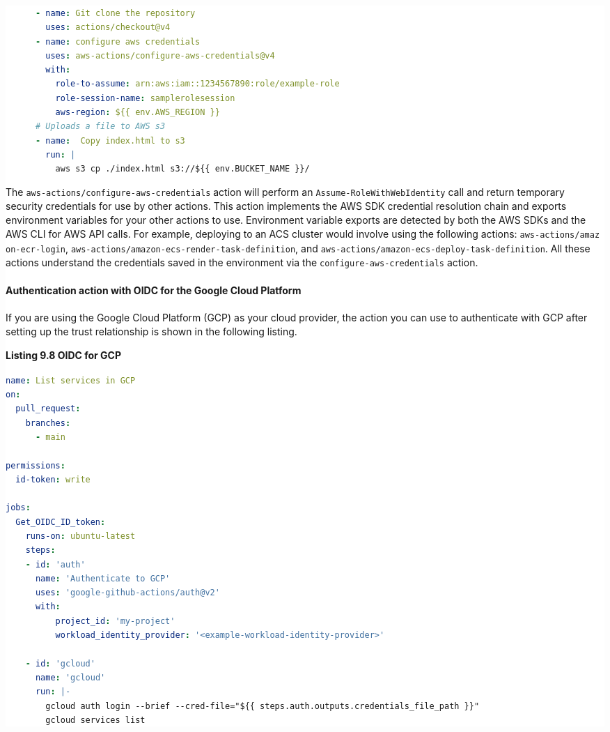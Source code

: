```yml
      - name: Git clone the repository
        uses: actions/checkout@v4
      - name: configure aws credentials
        uses: aws-actions/configure-aws-credentials@v4
        with:
          role-to-assume: arn:aws:iam::1234567890:role/example-role
          role-session-name: samplerolesession
          aws-region: ${{ env.AWS_REGION }}
      # Uploads a file to AWS s3
      - name:  Copy index.html to s3
        run: |
          aws s3 cp ./index.html s3://${{ env.BUCKET_NAME }}/
```

The `aws-actions/configure-aws-credentials` action will perform an `Assume-RoleWithWebIdentity` call and return temporary security credentials for use by other actions. This action implements the AWS SDK credential resolution chain and exports environment variables for your other actions to use. Environment variable exports are detected by both the AWS SDKs and the AWS CLI for AWS API calls. For example, deploying to an ACS cluster would involve using the following actions: `aws-actions/amazon-ecr-login`, `aws-actions/amazon-ecs-render-task-definition`, and `aws-actions/amazon-ecs-deploy-task-definition`. All these actions understand the credentials saved in the environment via the `configure-aws-credentials` action.

#### Authentication action with OIDC for the Google Cloud Platform

If you are using the Google Cloud Platform (GCP) as your cloud provider, the action you can use to authenticate with GCP after setting up the trust relationship is shown in the following listing.

**Listing 9.8 OIDC for GCP**

```yml
name: List services in GCP
on:
  pull_request:
    branches:
      - main
  
permissions:
  id-token: write
  
jobs:
  Get_OIDC_ID_token:
    runs-on: ubuntu-latest
    steps:
    - id: 'auth'
      name: 'Authenticate to GCP'
      uses: 'google-github-actions/auth@v2'
      with:
          project_id: 'my-project'
          workload_identity_provider: '<example-workload-identity-provider>'
  
    - id: 'gcloud'
      name: 'gcloud'
      run: |-
        gcloud auth login --brief --cred-file="${{ steps.auth.outputs.credentials_file_path }}"
        gcloud services list
```
